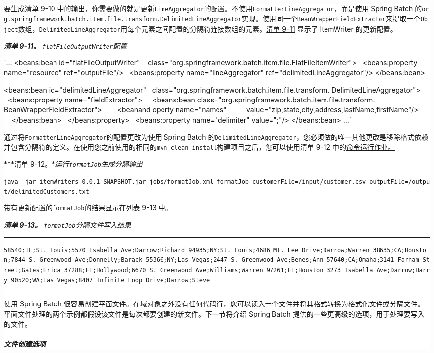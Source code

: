 要生成清单 9-10 中的输出，你需要做的就是更新`LineAggregator`的配置。不使用`FormatterLineAggregator`，而是使用 Spring Batch 的`org.springframework.batch.item.file.transform.DelimitedLineAggregator`实现。使用同一个`BeanWrapperFieldExtractor`来提取一个`Object`数组，`DelimitedLineAggregator`用每个元素之间配置的分隔符连接数组的元素。[清单 9-11](#list_9_11) 显示了 ItemWriter 的更新配置。

***清单 9-11。** `flatFileOutputWriter`配置*

`…
<beans:bean id="flatFileOutputWriter" 
  class="org.springframework.batch.item.file.FlatFileItemWriter">
  <beans:property name="resource" ref="outputFile"/>
  <beans:property name="lineAggregator" ref="delimitedLineAggregator"/>
</beans:bean>

<beans:bean id="delimitedLineAggregator"
  class="org.springframework.batch.item.file.transform.
DelimitedLineAggregator">
  <beans:property name="fieldExtractor">
    <beans:bean class="org.springframework.batch.item.file.transform.
BeanWrapperFieldExtractor">` `      <beanand operty name="names" 
        value="zip,state,city,address,lastName,firstName"/>
    </beans:bean>
  </beans:property>
  <beans:property name="delimiter" value=";"/>
</beans:bean>
…`

通过将`FormatterLineAggregator`的配置更改为使用 Spring Batch 的`DelimitedLineAggregator`，您必须做的唯一其他更改是移除格式依赖并包含分隔符的定义。在使用您之前使用的相同的`mvn clean install`构建项目之后，您可以使用清单 9-12 中的[命令运行作业。](#list_9_12)

***清单 9-12。**运行`formatJob`生成分隔输出*

`java -jar itemWriters-0.0.1-SNAPSHOT.jar jobs/formatJob.xml formatJob
customerFile=/input/customer.csv outputFile=/output/delimitedCustomers.txt`

带有更新配置的`formatJob`的结果显示在[列表 9-13](#list_9_13) 中。

***清单 9-13。** `formatJob`分隔文件写入结果*

* * *

`58540;IL;St. Louis;5570 Isabella Ave;Darrow;Richard
94935;NY;St. Louis;4686 Mt. Lee Drive;Darrow;Warren
38635;CA;Houston;7844 S. Greenwood Ave;Donnelly;Barack
55366;NY;Las Vegas;2447 S. Greenwood Ave;Benes;Ann
57640;CA;Omaha;3141 Farnam Street;Gates;Erica
37288;FL;Hollywood;6670 S. Greenwood Ave;Williams;Warren
97261;FL;Houston;3273 Isabella Ave;Darrow;Harry
90520;WA;Las Vegas;8407 Infinite Loop Drive;Darrow;Steve`

* * *

使用 Spring Batch 很容易创建平面文件。在域对象之外没有任何代码行，您可以读入一个文件并将其格式转换为格式化文件或分隔文件。平面文件处理的两个示例都假设该文件是每次都要创建的新文件。下一节将介绍 Spring Batch 提供的一些更高级的选项，用于处理要写入的文件。

##### 文件创建选项
